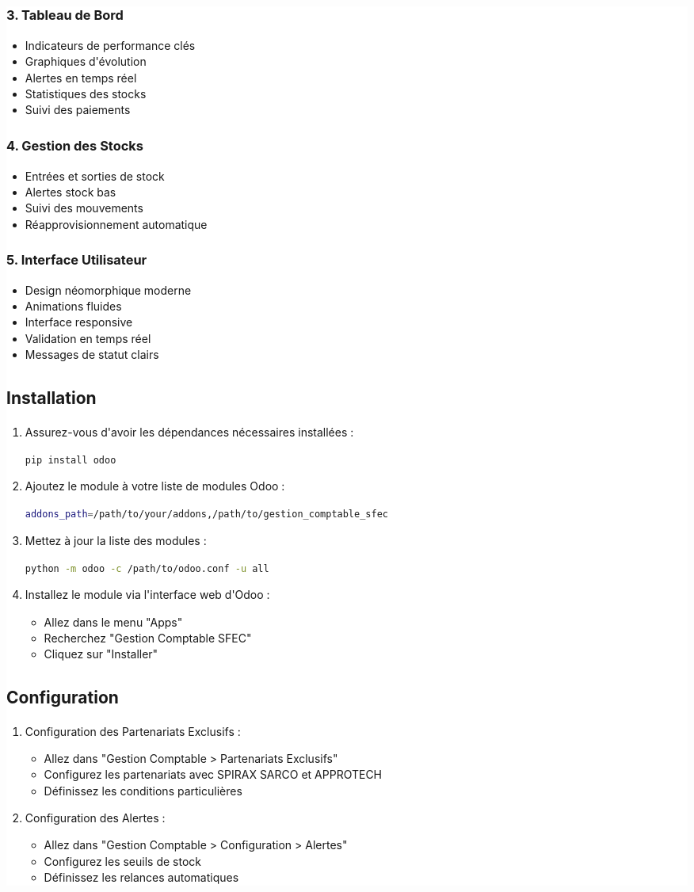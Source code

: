 ### 3. Tableau de Bord
- Indicateurs de performance clés
- Graphiques d'évolution
- Alertes en temps réel
- Statistiques des stocks
- Suivi des paiements

### 4. Gestion des Stocks
- Entrées et sorties de stock
- Alertes stock bas
- Suivi des mouvements
- Réapprovisionnement automatique

### 5. Interface Utilisateur
- Design néomorphique moderne
- Animations fluides
- Interface responsive
- Validation en temps réel
- Messages de statut clairs

## Installation

1. Assurez-vous d'avoir les dépendances nécessaires installées :
   ```bash
   pip install odoo
   ```

2. Ajoutez le module à votre liste de modules Odoo :
   ```bash
   addons_path=/path/to/your/addons,/path/to/gestion_comptable_sfec
   ```

3. Mettez à jour la liste des modules :
   ```bash
   python -m odoo -c /path/to/odoo.conf -u all
   ```

4. Installez le module via l'interface web d'Odoo :
   - Allez dans le menu "Apps"
   - Recherchez "Gestion Comptable SFEC"
   - Cliquez sur "Installer"

## Configuration

1. Configuration des Partenariats Exclusifs :
   - Allez dans "Gestion Comptable > Partenariats Exclusifs"
   - Configurez les partenariats avec SPIRAX SARCO et APPROTECH
   - Définissez les conditions particulières

2. Configuration des Alertes :
   - Allez dans "Gestion Comptable > Configuration > Alertes"
   - Configurez les seuils de stock
   - Définissez les relances automatiques
